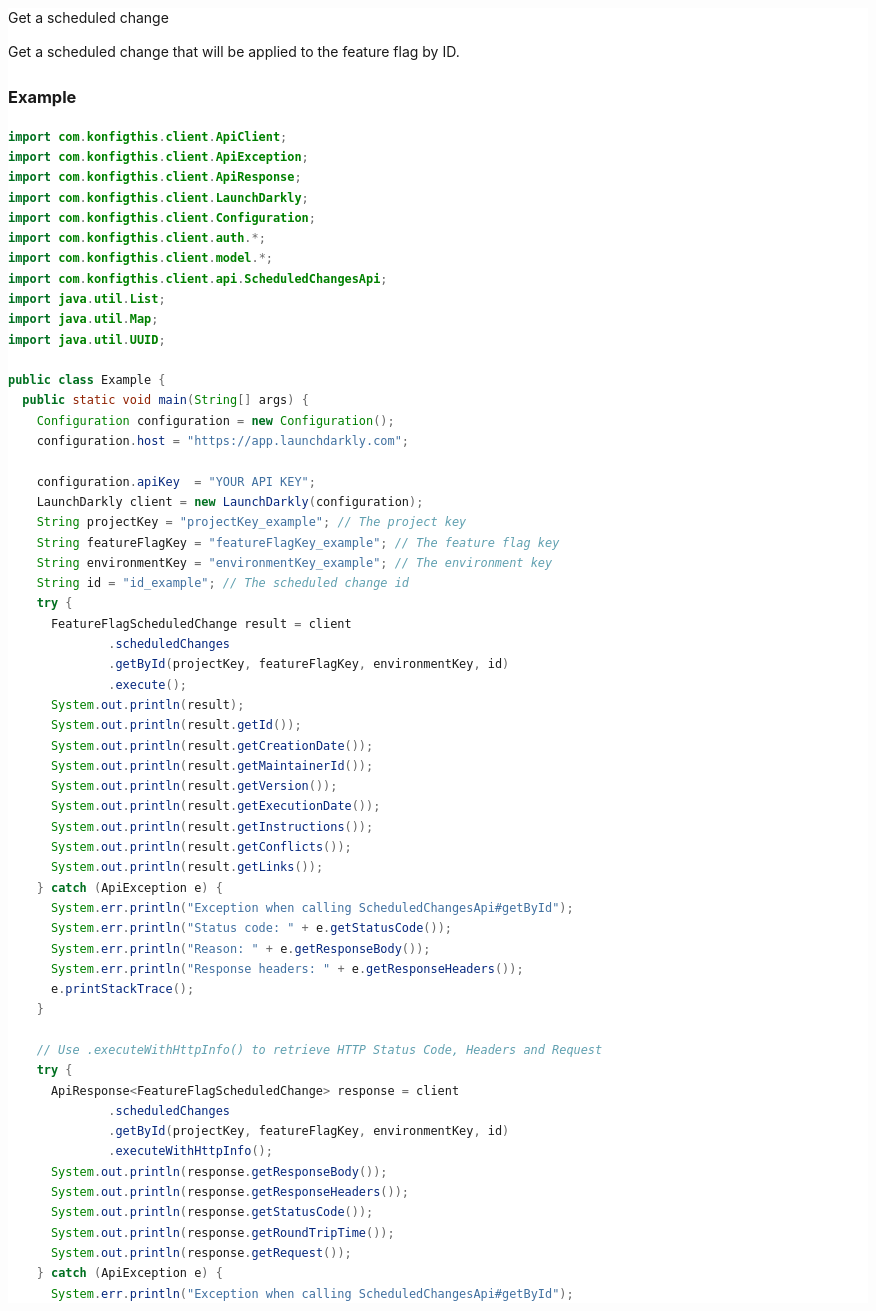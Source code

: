 Get a scheduled change

Get a scheduled change that will be applied to the feature flag by ID.

### Example
```java
import com.konfigthis.client.ApiClient;
import com.konfigthis.client.ApiException;
import com.konfigthis.client.ApiResponse;
import com.konfigthis.client.LaunchDarkly;
import com.konfigthis.client.Configuration;
import com.konfigthis.client.auth.*;
import com.konfigthis.client.model.*;
import com.konfigthis.client.api.ScheduledChangesApi;
import java.util.List;
import java.util.Map;
import java.util.UUID;

public class Example {
  public static void main(String[] args) {
    Configuration configuration = new Configuration();
    configuration.host = "https://app.launchdarkly.com";
    
    configuration.apiKey  = "YOUR API KEY";
    LaunchDarkly client = new LaunchDarkly(configuration);
    String projectKey = "projectKey_example"; // The project key
    String featureFlagKey = "featureFlagKey_example"; // The feature flag key
    String environmentKey = "environmentKey_example"; // The environment key
    String id = "id_example"; // The scheduled change id
    try {
      FeatureFlagScheduledChange result = client
              .scheduledChanges
              .getById(projectKey, featureFlagKey, environmentKey, id)
              .execute();
      System.out.println(result);
      System.out.println(result.getId());
      System.out.println(result.getCreationDate());
      System.out.println(result.getMaintainerId());
      System.out.println(result.getVersion());
      System.out.println(result.getExecutionDate());
      System.out.println(result.getInstructions());
      System.out.println(result.getConflicts());
      System.out.println(result.getLinks());
    } catch (ApiException e) {
      System.err.println("Exception when calling ScheduledChangesApi#getById");
      System.err.println("Status code: " + e.getStatusCode());
      System.err.println("Reason: " + e.getResponseBody());
      System.err.println("Response headers: " + e.getResponseHeaders());
      e.printStackTrace();
    }

    // Use .executeWithHttpInfo() to retrieve HTTP Status Code, Headers and Request
    try {
      ApiResponse<FeatureFlagScheduledChange> response = client
              .scheduledChanges
              .getById(projectKey, featureFlagKey, environmentKey, id)
              .executeWithHttpInfo();
      System.out.println(response.getResponseBody());
      System.out.println(response.getResponseHeaders());
      System.out.println(response.getStatusCode());
      System.out.println(response.getRoundTripTime());
      System.out.println(response.getRequest());
    } catch (ApiException e) {
      System.err.println("Exception when calling ScheduledChangesApi#getById");
```